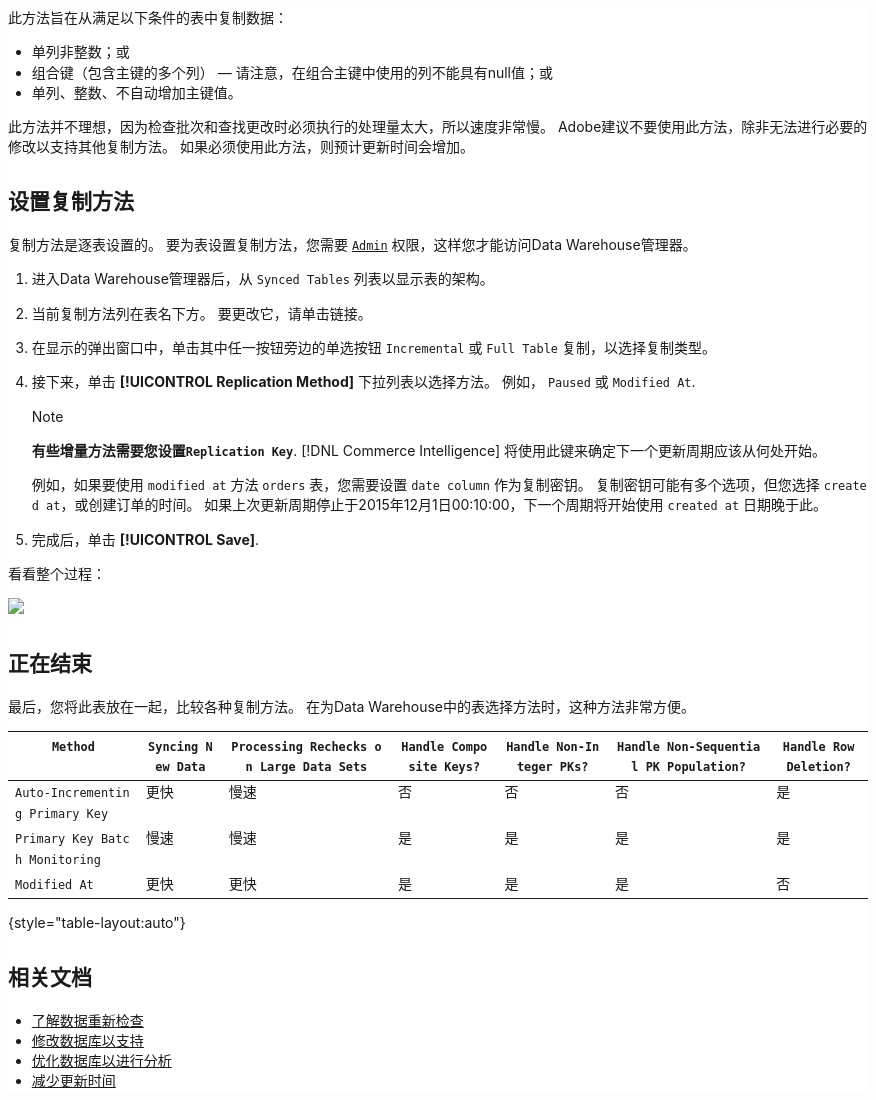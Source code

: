 此方法旨在从满足以下条件的表中复制数据：

* 单列非整数；或
* 组合键（包含主键的多个列） — 请注意，在组合主键中使用的列不能具有null值；或
* 单列、整数、不自动增加主键值。

此方法并不理想，因为检查批次和查找更改时必须执行的处理量太大，所以速度非常慢。 Adobe建议不要使用此方法，除非无法进行必要的修改以支持其他复制方法。 如果必须使用此方法，则预计更新时间会增加。

## 设置复制方法

复制方法是逐表设置的。 要为表设置复制方法，您需要 [`Admin`](../../administrator/user-management/user-management.md) 权限，这样您才能访问Data Warehouse管理器。

1. 进入Data Warehouse管理器后，从 `Synced Tables` 列表以显示表的架构。
1. 当前复制方法列在表名下方。 要更改它，请单击链接。
1. 在显示的弹出窗口中，单击其中任一按钮旁边的单选按钮 `Incremental` 或 `Full Table` 复制，以选择复制类型。
1. 接下来，单击 **[!UICONTROL Replication Method]** 下拉列表以选择方法。 例如， `Paused` 或 `Modified At`.

   >[!NOTE]
   >
   >**有些增量方法需要您设置`Replication Key`**. [!DNL Commerce Intelligence] 将使用此键来确定下一个更新周期应该从何处开始。
   >
   >例如，如果要使用 `modified at` 方法 `orders` 表，您需要设置 `date column` 作为复制密钥。 复制密钥可能有多个选项，但您选择 `created at`，或创建订单的时间。 如果上次更新周期停止于2015年12月1日00:10:00，下一个周期将开始使用 `created at` 日期晚于此。

1. 完成后，单击 **[!UICONTROL Save]**.

看看整个过程：

![](../../assets/replication_method.gif)

## 正在结束

最后，您将此表放在一起，比较各种复制方法。 在为Data Warehouse中的表选择方法时，这种方法非常方便。

| **`Method`** | **`Syncing New Data`** | **`Processing Rechecks on Large Data Sets`** | **`Handle Composite Keys?`** | **`Handle Non-Integer PKs?`** | **`Handle Non-Sequential PK Population?`** | **`Handle Row Deletion?`** |
|-----|-----|-----|-----|-----|-----|-----|
| `Auto-Incrementing Primary Key` | 更快 | 慢速 | 否 | 否 | 否 | 是 |
| `Primary Key Batch Monitoring` | 慢速 | 慢速 | 是 | 是 | 是 | 是 |
| `Modified At` | 更快 | 更快 | 是 | 是 | 是 | 否 |

{style="table-layout:auto"}

## 相关文档

* [了解数据重新检查](../data-warehouse-mgr/cfg-data-rechecks.md)
* [修改数据库以支持 ](../../best-practices/mod-db-inc-replication.md)
* [优化数据库以进行分析](../../best-practices/opt-db-analysis.md)
* [减少更新时间](../../best-practices/reduce-update-cycle-time.md)
